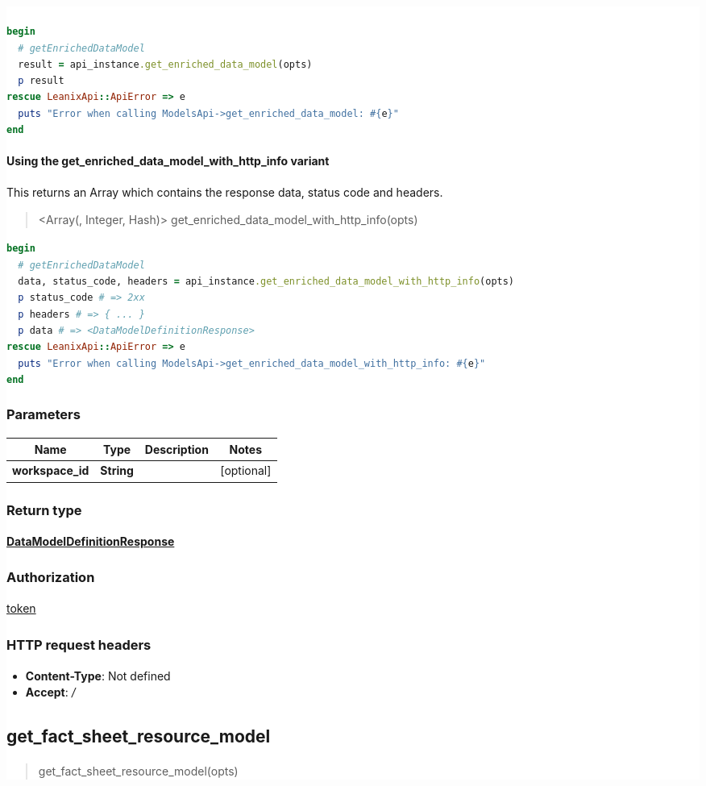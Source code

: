 ```ruby

begin
  # getEnrichedDataModel
  result = api_instance.get_enriched_data_model(opts)
  p result
rescue LeanixApi::ApiError => e
  puts "Error when calling ModelsApi->get_enriched_data_model: #{e}"
end
```

#### Using the get_enriched_data_model_with_http_info variant

This returns an Array which contains the response data, status code and headers.

> <Array(<DataModelDefinitionResponse>, Integer, Hash)> get_enriched_data_model_with_http_info(opts)

```ruby
begin
  # getEnrichedDataModel
  data, status_code, headers = api_instance.get_enriched_data_model_with_http_info(opts)
  p status_code # => 2xx
  p headers # => { ... }
  p data # => <DataModelDefinitionResponse>
rescue LeanixApi::ApiError => e
  puts "Error when calling ModelsApi->get_enriched_data_model_with_http_info: #{e}"
end
```

### Parameters

| Name | Type | Description | Notes |
| ---- | ---- | ----------- | ----- |
| **workspace_id** | **String** |  | [optional] |

### Return type

[**DataModelDefinitionResponse**](DataModelDefinitionResponse.md)

### Authorization

[token](../README.md#token)

### HTTP request headers

- **Content-Type**: Not defined
- **Accept**: */*


## get_fact_sheet_resource_model

> <FactSheetResourceModelResponse> get_fact_sheet_resource_model(opts)
